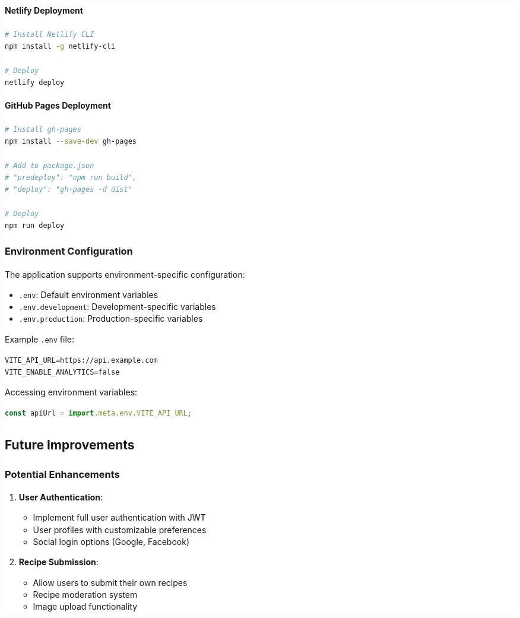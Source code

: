#### Netlify Deployment

```bash
# Install Netlify CLI
npm install -g netlify-cli

# Deploy
netlify deploy
```

#### GitHub Pages Deployment

```bash
# Install gh-pages
npm install --save-dev gh-pages

# Add to package.json
# "predeploy": "npm run build",
# "deploy": "gh-pages -d dist"

# Deploy
npm run deploy
```

### Environment Configuration

The application supports environment-specific configuration:

- `.env`: Default environment variables
- `.env.development`: Development-specific variables
- `.env.production`: Production-specific variables

Example `.env` file:
```
VITE_API_URL=https://api.example.com
VITE_ENABLE_ANALYTICS=false
```

Accessing environment variables:
```jsx
const apiUrl = import.meta.env.VITE_API_URL;
```

## Future Improvements

### Potential Enhancements

1. **User Authentication**:
   - Implement full user authentication with JWT
   - User profiles with customizable preferences
   - Social login options (Google, Facebook)

2. **Recipe Submission**:
   - Allow users to submit their own recipes
   - Recipe moderation system
   - Image upload functionality
